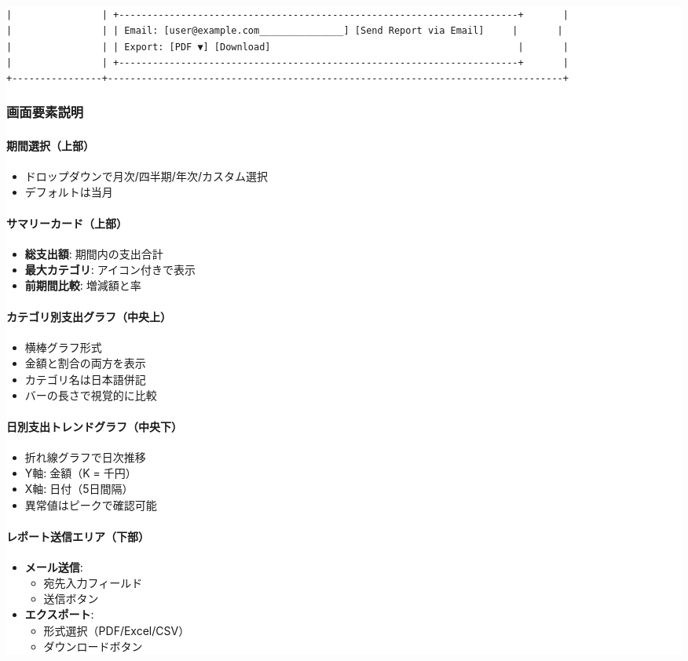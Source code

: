 ```
|                | +-----------------------------------------------------------------------+       |
|                | | Email: [user@example.com_______________] [Send Report via Email]     |       |
|                | | Export: [PDF ▼] [Download]                                            |       |
|                | +-----------------------------------------------------------------------+       |
+----------------+---------------------------------------------------------------------------------+
```

### 画面要素説明

#### 期間選択（上部）
- ドロップダウンで月次/四半期/年次/カスタム選択
- デフォルトは当月

#### サマリーカード（上部）
- **総支出額**: 期間内の支出合計
- **最大カテゴリ**: アイコン付きで表示
- **前期間比較**: 増減額と率

#### カテゴリ別支出グラフ（中央上）
- 横棒グラフ形式
- 金額と割合の両方を表示
- カテゴリ名は日本語併記
- バーの長さで視覚的に比較

#### 日別支出トレンドグラフ（中央下）
- 折れ線グラフで日次推移
- Y軸: 金額（K = 千円）
- X軸: 日付（5日間隔）
- 異常値はピークで確認可能

#### レポート送信エリア（下部）
- **メール送信**:
  - 宛先入力フィールド
  - 送信ボタン
- **エクスポート**:
  - 形式選択（PDF/Excel/CSV）
  - ダウンロードボタン